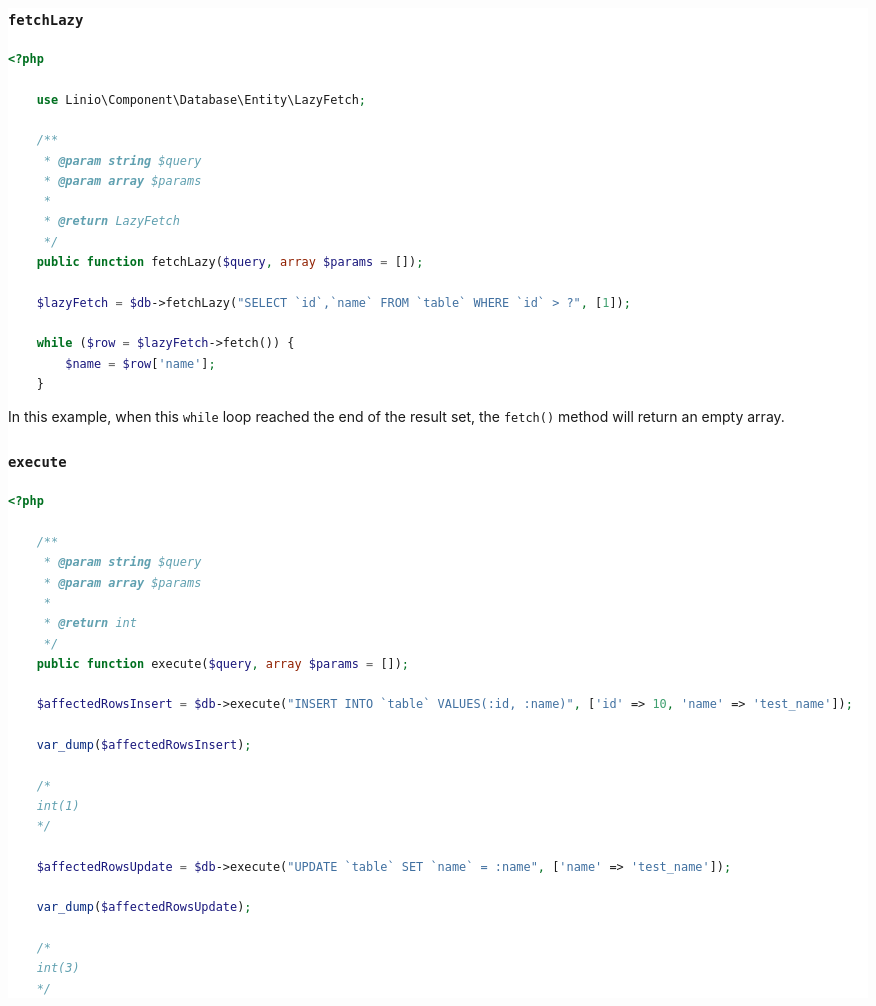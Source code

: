 ### `fetchLazy`

```php
<?php

	use Linio\Component\Database\Entity\LazyFetch;

    /**
     * @param string $query
     * @param array $params
     *
     * @return LazyFetch
     */
    public function fetchLazy($query, array $params = []);

    $lazyFetch = $db->fetchLazy("SELECT `id`,`name` FROM `table` WHERE `id` > ?", [1]);

	while ($row = $lazyFetch->fetch()) {
		$name = $row['name'];
	}

```

In this example, when this `while` loop reached the end of the result set, the `fetch()` method will return an empty array.

### `execute`

```php
<?php

    /**
     * @param string $query
     * @param array $params
     *
     * @return int
     */
    public function execute($query, array $params = []);

    $affectedRowsInsert = $db->execute("INSERT INTO `table` VALUES(:id, :name)", ['id' => 10, 'name' => 'test_name']);

	var_dump($affectedRowsInsert);

	/*
	int(1)
	*/

    $affectedRowsUpdate = $db->execute("UPDATE `table` SET `name` = :name", ['name' => 'test_name']);

	var_dump($affectedRowsUpdate);

	/*
	int(3)
	*/


```
